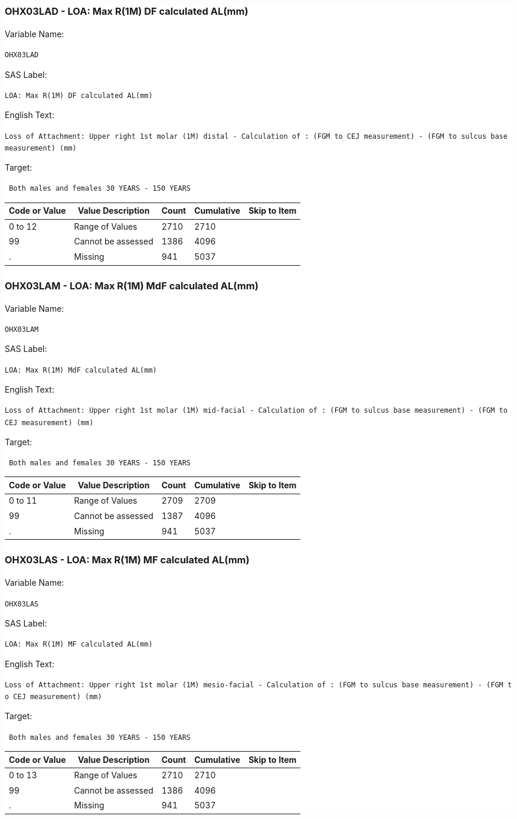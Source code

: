 ### OHX03LAD - LOA: Max R(1M) DF calculated AL(mm)

Variable Name:

    OHX03LAD
SAS Label:

    LOA: Max R(1M) DF calculated AL(mm)
English Text:

    Loss of Attachment: Upper right 1st molar (1M) distal - Calculation of : (FGM to CEJ measurement) - (FGM to sulcus base measurement) (mm)
Target:

     Both males and females 30 YEARS - 150 YEARS
Code or Value | Value Description | Count | Cumulative | Skip to Item  
---|---|---|---|---  
0 to 12 | Range of Values | 2710 | 2710 |   
99 | Cannot be assessed | 1386 | 4096 |   
. | Missing | 941 | 5037 |   
  
### OHX03LAM - LOA: Max R(1M) MdF calculated AL(mm)

Variable Name:

    OHX03LAM
SAS Label:

    LOA: Max R(1M) MdF calculated AL(mm)
English Text:

    Loss of Attachment: Upper right 1st molar (1M) mid-facial - Calculation of : (FGM to sulcus base measurement) - (FGM to CEJ measurement) (mm)
Target:

     Both males and females 30 YEARS - 150 YEARS
Code or Value | Value Description | Count | Cumulative | Skip to Item  
---|---|---|---|---  
0 to 11 | Range of Values | 2709 | 2709 |   
99 | Cannot be assessed | 1387 | 4096 |   
. | Missing | 941 | 5037 |   
  
### OHX03LAS - LOA: Max R(1M) MF calculated AL(mm)

Variable Name:

    OHX03LAS
SAS Label:

    LOA: Max R(1M) MF calculated AL(mm)
English Text:

    Loss of Attachment: Upper right 1st molar (1M) mesio-facial - Calculation of : (FGM to sulcus base measurement) - (FGM to CEJ measurement) (mm)
Target:

     Both males and females 30 YEARS - 150 YEARS
Code or Value | Value Description | Count | Cumulative | Skip to Item  
---|---|---|---|---  
0 to 13 | Range of Values | 2710 | 2710 |   
99 | Cannot be assessed | 1386 | 4096 |   
. | Missing | 941 | 5037 |   
  
